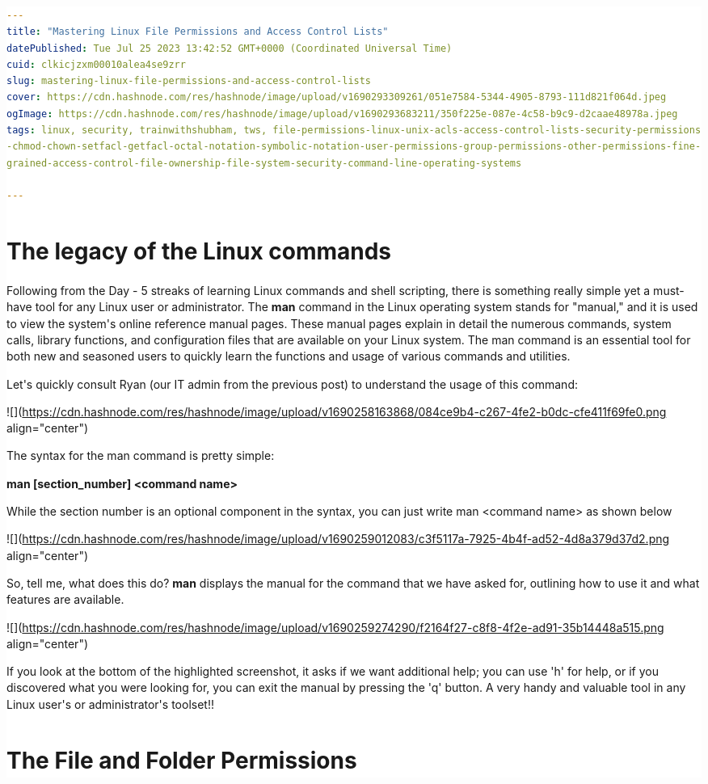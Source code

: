 ```yaml
---
title: "Mastering Linux File Permissions and Access Control Lists"
datePublished: Tue Jul 25 2023 13:42:52 GMT+0000 (Coordinated Universal Time)
cuid: clkicjzxm00010alea4se9zrr
slug: mastering-linux-file-permissions-and-access-control-lists
cover: https://cdn.hashnode.com/res/hashnode/image/upload/v1690293309261/051e7584-5344-4905-8793-111d821f064d.jpeg
ogImage: https://cdn.hashnode.com/res/hashnode/image/upload/v1690293683211/350f225e-087e-4c58-b9c9-d2caae48978a.jpeg
tags: linux, security, trainwithshubham, tws, file-permissions-linux-unix-acls-access-control-lists-security-permissions-chmod-chown-setfacl-getfacl-octal-notation-symbolic-notation-user-permissions-group-permissions-other-permissions-fine-grained-access-control-file-ownership-file-system-security-command-line-operating-systems

---
```


# The legacy of the Linux commands

Following from the Day - 5 streaks of learning Linux commands and shell scripting, there is something really simple yet a must-have tool for any Linux user or administrator. The **man** command in the Linux operating system stands for "manual," and it is used to view the system's online reference manual pages. These manual pages explain in detail the numerous commands, system calls, library functions, and configuration files that are available on your Linux system. The man command is an essential tool for both new and seasoned users to quickly learn the functions and usage of various commands and utilities.

Let's quickly consult Ryan (our IT admin from the previous post) to understand the usage of this command:

![](https://cdn.hashnode.com/res/hashnode/image/upload/v1690258163868/084ce9b4-c267-4fe2-b0dc-cfe411f69fe0.png align="center")

The syntax for the man command is pretty simple:

**man \[section\_number\] &lt;command name&gt;**

While the section number is an optional component in the syntax, you can just write man &lt;command name&gt; as shown below

![](https://cdn.hashnode.com/res/hashnode/image/upload/v1690259012083/c3f5117a-7925-4b4f-ad52-4d8a379d37d2.png align="center")

So, tell me, what does this do? **man** displays the manual for the command that we have asked for, outlining how to use it and what features are available.

![](https://cdn.hashnode.com/res/hashnode/image/upload/v1690259274290/f2164f27-c8f8-4f2e-ad91-35b14448a515.png align="center")

If you look at the bottom of the highlighted screenshot, it asks if we want additional help; you can use 'h' for help, or if you discovered what you were looking for, you can exit the manual by pressing the 'q' button. A very handy and valuable tool in any Linux user's or administrator's toolset!!

# The File and Folder Permissions
